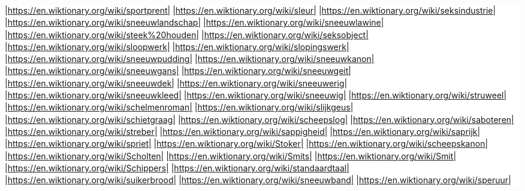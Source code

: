 |https://en.wiktionary.org/wiki/sportprent|
|https://en.wiktionary.org/wiki/sleur|
|https://en.wiktionary.org/wiki/seksindustrie|
|https://en.wiktionary.org/wiki/sneeuwlandschap|
|https://en.wiktionary.org/wiki/sneeuwlawine|
|https://en.wiktionary.org/wiki/steek%20houden|
|https://en.wiktionary.org/wiki/seksobject|
|https://en.wiktionary.org/wiki/sloopwerk|
|https://en.wiktionary.org/wiki/slopingswerk|
|https://en.wiktionary.org/wiki/sneeuwpudding|
|https://en.wiktionary.org/wiki/sneeuwkanon|
|https://en.wiktionary.org/wiki/sneeuwgans|
|https://en.wiktionary.org/wiki/sneeuwgeit|
|https://en.wiktionary.org/wiki/sneeuwdek|
|https://en.wiktionary.org/wiki/sneeuwerig|
|https://en.wiktionary.org/wiki/sneeuwkleed|
|https://en.wiktionary.org/wiki/sneeuwig|
|https://en.wiktionary.org/wiki/struweel|
|https://en.wiktionary.org/wiki/schelmenroman|
|https://en.wiktionary.org/wiki/slijkgeus|
|https://en.wiktionary.org/wiki/schietgraag|
|https://en.wiktionary.org/wiki/scheepslog|
|https://en.wiktionary.org/wiki/saboteren|
|https://en.wiktionary.org/wiki/streber|
|https://en.wiktionary.org/wiki/sappigheid|
|https://en.wiktionary.org/wiki/saprijk|
|https://en.wiktionary.org/wiki/spriet|
|https://en.wiktionary.org/wiki/Stoker|
|https://en.wiktionary.org/wiki/scheepskanon|
|https://en.wiktionary.org/wiki/Scholten|
|https://en.wiktionary.org/wiki/Smits|
|https://en.wiktionary.org/wiki/Smit|
|https://en.wiktionary.org/wiki/Schippers|
|https://en.wiktionary.org/wiki/standaardtaal|
|https://en.wiktionary.org/wiki/suikerbrood|
|https://en.wiktionary.org/wiki/sneeuwband|
|https://en.wiktionary.org/wiki/speruur|